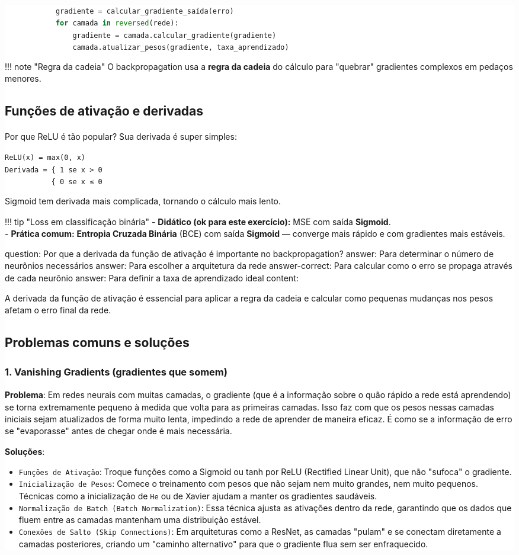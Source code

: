 ```python
            gradiente = calcular_gradiente_saída(erro)
            for camada in reversed(rede):
                gradiente = camada.calcular_gradiente(gradiente)
                camada.atualizar_pesos(gradiente, taxa_aprendizado)
```
!!! note "Regra da cadeia"
    O backpropagation usa a **regra da cadeia** do cálculo para "quebrar" gradientes complexos em pedaços menores.

## Funções de ativação e derivadas

Por que ReLU é tão popular? Sua derivada é super simples:

```
ReLU(x) = max(0, x)
Derivada = { 1 se x > 0
           { 0 se x ≤ 0
```

Sigmoid tem derivada mais complicada, tornando o cálculo mais lento.


!!! tip "Loss em classificação binária"
    - **Didático (ok para este exercício):** MSE com saída **Sigmoid**.  
    - **Prática comum:** **Entropia Cruzada Binária** (BCE) com saída **Sigmoid** — converge mais rápido e com gradientes mais estáveis.


<?quiz?>
question: Por que a derivada da função de ativação é importante no backpropagation?
answer: Para determinar o número de neurônios necessários
answer: Para escolher a arquitetura da rede
answer-correct: Para calcular como o erro se propaga através de cada neurônio
answer: Para definir a taxa de aprendizado ideal
content:

A derivada da função de ativação é essencial para aplicar a regra da cadeia e calcular como pequenas mudanças nos pesos afetam o erro final da rede.
<?/quiz?>


## Problemas comuns e soluções

### 1. Vanishing Gradients (gradientes que somem)

**Problema**: Em redes neurais com muitas camadas, o gradiente (que é a informação sobre o quão rápido a rede está aprendendo) se torna extremamente pequeno à medida que volta para as primeiras camadas. Isso faz com que os pesos nessas camadas iniciais sejam atualizados de forma muito lenta, impedindo a rede de aprender de maneira eficaz. É como se a informação de erro se "evaporasse" antes de chegar onde é mais necessária.

**Soluções**:

- `Funções de Ativação`: Troque funções como a Sigmoid ou tanh por ReLU (Rectified Linear Unit), que não "sufoca" o gradiente.
- `Inicialização de Pesos`: Comece o treinamento com pesos que não sejam nem muito grandes, nem muito pequenos. Técnicas como a inicialização de `He` ou de Xavier ajudam a manter os gradientes saudáveis.
- `Normalização de Batch (Batch Normalization)`: Essa técnica ajusta as ativações dentro da rede, garantindo que os dados que fluem entre as camadas mantenham uma distribuição estável.
- `Conexões de Salto (Skip Connections)`: Em arquiteturas como a ResNet, as camadas "pulam" e se conectam diretamente a camadas posteriores, criando um "caminho alternativo" para que o gradiente flua sem ser enfraquecido.

